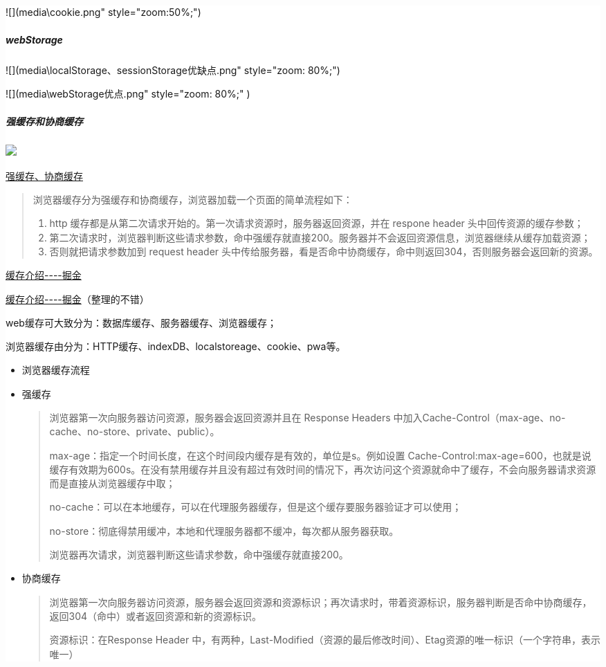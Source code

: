 ![](media\cookie.png" style="zoom:50%;")

##### webStorage

![](media\localStorage、sessionStorage优缺点.png" style="zoom: 80%;")

![](media\webStorage优点.png" style="zoom: 80%;" )

##### 强缓存和协商缓存

![](D:\Document\00_Notes\000前端笔记\99面试笔记\media\缓存头部对比.PNG)

[强缓存、协商缓存](https://www.cnblogs.com/chengxs/p/10396066.html)

> 浏览器缓存分为强缓存和协商缓存，浏览器加载一个页面的简单流程如下：
>
> 1. http 缓存都是从第二次请求开始的。第一次请求资源时，服务器返回资源，并在 respone header 头中回传资源的缓存参数；
> 2. 第二次请求时，浏览器判断这些请求参数，命中强缓存就直接200。服务器并不会返回资源信息，浏览器继续从缓存加载资源；
> 3. 否则就把请求参数加到 request header 头中传给服务器，看是否命中协商缓存，命中则返回304，否则服务器会返回新的资源。

[缓存介绍----掘金](https://juejin.cn/post/6914271764012859406)

[缓存介绍----掘金](https://juejin.cn/post/6932115786601332749)（整理的不错）

web缓存可大致分为：数据库缓存、服务器缓存、浏览器缓存；

浏览器缓存由分为：HTTP缓存、indexDB、localstoreage、cookie、pwa等。

* 浏览器缓存流程

* 强缓存

  > 浏览器第一次向服务器访问资源，服务器会返回资源并且在 Response Headers 中加入Cache-Control（max-age、no-cache、no-store、private、public）。
  >
  > 
  >
  > max-age：指定一个时间长度，在这个时间段内缓存是有效的，单位是s。例如设置 Cache-Control:max-age=600，也就是说缓存有效期为600s。在没有禁用缓存并且没有超过有效时间的情况下，再次访问这个资源就命中了缓存，不会向服务器请求资源而是直接从浏览器缓存中取；
  >
  > no-cache：可以在本地缓存，可以在代理服务器缓存，但是这个缓存要服务器验证才可以使用；
  >
  > no-store：彻底得禁用缓冲，本地和代理服务器都不缓冲，每次都从服务器获取。
  >
  > 
  >
  > 浏览器再次请求，浏览器判断这些请求参数，命中强缓存就直接200。

* 协商缓存

  > 浏览器第一次向服务器访问资源，服务器会返回资源和资源标识；再次请求时，带着资源标识，服务器判断是否命中协商缓存，返回304（命中）或者返回资源和新的资源标识。
  >
  > 资源标识：在Response Header 中，有两种，Last-Modified（资源的最后修改时间）、Etag资源的唯一标识（一个字符串，表示唯一）

